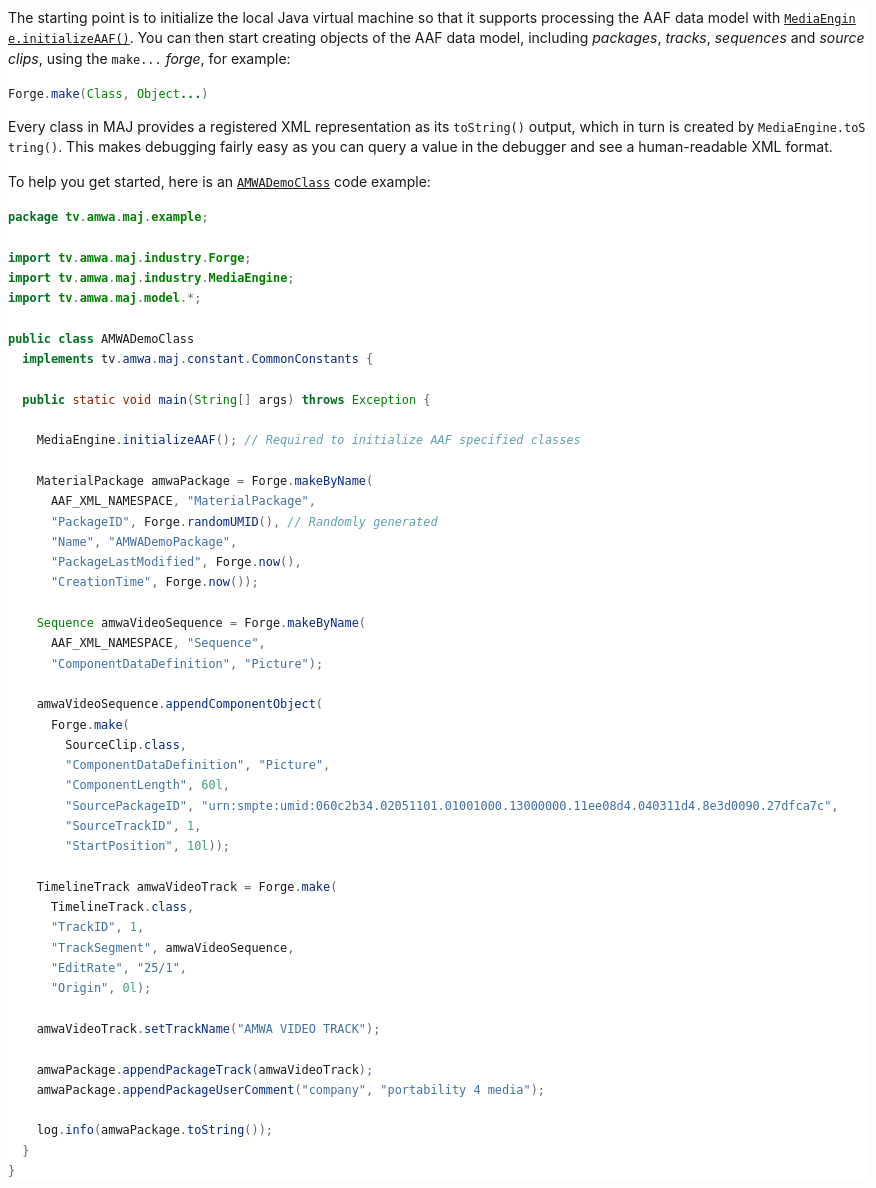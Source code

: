 The starting point is to initialize the local Java virtual machine so that it supports processing the AAF data model with [`MediaEngine.initializeAAF()`](./src/main/java/tv/amwa/maj/industry/MediaEngine.java#L169). You can then start creating objects of the AAF data model, including *packages*, *tracks*, *sequences* and *source clips*, using the `make...` *forge*, for example:

```java
Forge.make(Class, Object...)
```

Every class in MAJ provides a registered XML representation as its `toString()` output, which in turn is created by `MediaEngine.toString()`. This makes debugging fairly easy as you can query a value in the debugger and see a human-readable XML format.

To help you get started, here is an [`AMWADemoClass`](./src/main/java/tv/amwa/maj/example/AMWADemoClass.java) code example:

```java
package tv.amwa.maj.example;

import tv.amwa.maj.industry.Forge;
import tv.amwa.maj.industry.MediaEngine;
import tv.amwa.maj.model.*;

public class AMWADemoClass
  implements tv.amwa.maj.constant.CommonConstants {

  public static void main(String[] args) throws Exception {

    MediaEngine.initializeAAF(); // Required to initialize AAF specified classes

    MaterialPackage amwaPackage = Forge.makeByName(
      AAF_XML_NAMESPACE, "MaterialPackage",
      "PackageID", Forge.randomUMID(), // Randomly generated
      "Name", "AMWADemoPackage",
      "PackageLastModified", Forge.now(),
      "CreationTime", Forge.now());

    Sequence amwaVideoSequence = Forge.makeByName(
      AAF_XML_NAMESPACE, "Sequence",
      "ComponentDataDefinition", "Picture");

    amwaVideoSequence.appendComponentObject(
      Forge.make(
        SourceClip.class,
        "ComponentDataDefinition", "Picture",
        "ComponentLength", 60l,
        "SourcePackageID", "urn:smpte:umid:060c2b34.02051101.01001000.13000000.11ee08d4.040311d4.8e3d0090.27dfca7c",
        "SourceTrackID", 1,
        "StartPosition", 10l));

    TimelineTrack amwaVideoTrack = Forge.make(
      TimelineTrack.class,
      "TrackID", 1,
      "TrackSegment", amwaVideoSequence,
      "EditRate", "25/1",
      "Origin", 0l);

    amwaVideoTrack.setTrackName("AMWA VIDEO TRACK");

    amwaPackage.appendPackageTrack(amwaVideoTrack);
    amwaPackage.appendPackageUserComment("company", "portability 4 media");

    log.info(amwaPackage.toString());
  }
}
```